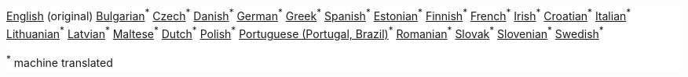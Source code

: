 [English](../en/Step-1-Identification-of-different-representative-cases-for-district-heating) (original) [Bulgarian](../bg/Step-1-Identification-of-different-representative-cases-for-district-heating)<sup>\*</sup> [Czech](../cs/Step-1-Identification-of-different-representative-cases-for-district-heating)<sup>\*</sup> [Danish](../da/Step-1-Identification-of-different-representative-cases-for-district-heating)<sup>\*</sup> [German](../de/Step-1-Identification-of-different-representative-cases-for-district-heating)<sup>\*</sup> [Greek](../el/Step-1-Identification-of-different-representative-cases-for-district-heating)<sup>\*</sup> [Spanish](../es/Step-1-Identification-of-different-representative-cases-for-district-heating)<sup>\*</sup> [Estonian](../et/Step-1-Identification-of-different-representative-cases-for-district-heating)<sup>\*</sup> [Finnish](../fi/Step-1-Identification-of-different-representative-cases-for-district-heating)<sup>\*</sup> [French](../fr/Step-1-Identification-of-different-representative-cases-for-district-heating)<sup>\*</sup> [Irish](../ga/Step-1-Identification-of-different-representative-cases-for-district-heating)<sup>\*</sup> [Croatian](../hr/Step-1-Identification-of-different-representative-cases-for-district-heating)<sup>\*</sup>  [Italian](../it/Step-1-Identification-of-different-representative-cases-for-district-heating)<sup>\*</sup> [Lithuanian](../lt/Step-1-Identification-of-different-representative-cases-for-district-heating)<sup>\*</sup> [Latvian](../lv/Step-1-Identification-of-different-representative-cases-for-district-heating)<sup>\*</sup> [Maltese](../mt/Step-1-Identification-of-different-representative-cases-for-district-heating)<sup>\*</sup> [Dutch](../nl/Step-1-Identification-of-different-representative-cases-for-district-heating)<sup>\*</sup> [Polish](../pl/Step-1-Identification-of-different-representative-cases-for-district-heating)<sup>\*</sup> [Portuguese (Portugal, Brazil)](../pt/Step-1-Identification-of-different-representative-cases-for-district-heating)<sup>\*</sup> [Romanian](../ro/Step-1-Identification-of-different-representative-cases-for-district-heating)<sup>\*</sup> [Slovak](../sk/Step-1-Identification-of-different-representative-cases-for-district-heating)<sup>\*</sup> [Slovenian](../sl/Step-1-Identification-of-different-representative-cases-for-district-heating)<sup>\*</sup> [Swedish](../sv/Step-1-Identification-of-different-representative-cases-for-district-heating)<sup>\*</sup> 

<sup>\*</sup> machine translated
